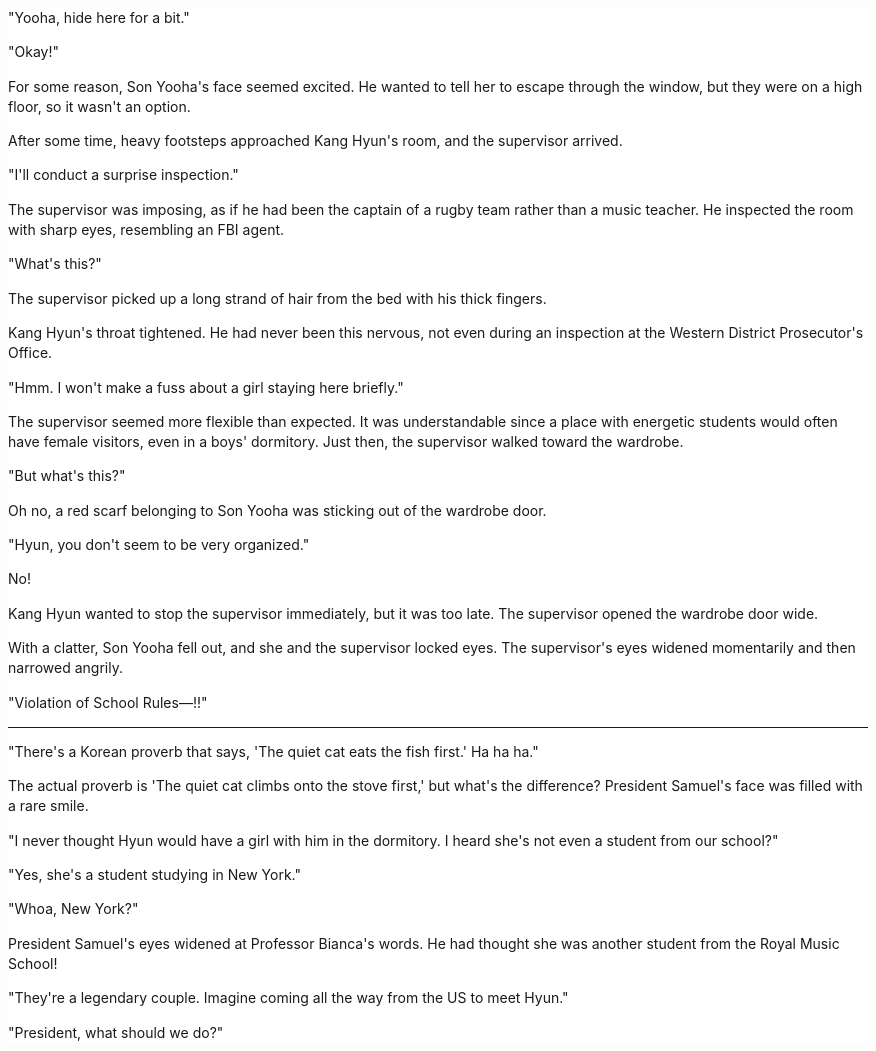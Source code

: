 "Yooha, hide here for a bit."

"Okay!"

For some reason, Son Yooha's face seemed excited. He wanted to tell her to escape through the window, but they were on a high floor, so it wasn't an option.

After some time, heavy footsteps approached Kang Hyun's room, and the supervisor arrived.

"I'll conduct a surprise inspection."

The supervisor was imposing, as if he had been the captain of a rugby team rather than a music teacher. He inspected the room with sharp eyes, resembling an FBI agent.

"What's this?"

The supervisor picked up a long strand of hair from the bed with his thick fingers.

Kang Hyun's throat tightened. He had never been this nervous, not even during an inspection at the Western District Prosecutor's Office.

"Hmm. I won't make a fuss about a girl staying here briefly."

The supervisor seemed more flexible than expected. It was understandable since a place with energetic students would often have female visitors, even in a boys' dormitory. Just then, the supervisor walked toward the wardrobe.

"But what's this?"

Oh no, a red scarf belonging to Son Yooha was sticking out of the wardrobe door.

"Hyun, you don't seem to be very organized."

No!

Kang Hyun wanted to stop the supervisor immediately, but it was too late. The supervisor opened the wardrobe door wide.

With a clatter, Son Yooha fell out, and she and the supervisor locked eyes. The supervisor's eyes widened momentarily and then narrowed angrily.

"Violation of School Rules―!!"

* * *

"There's a Korean proverb that says, 'The quiet cat eats the fish first.' Ha ha ha."

The actual proverb is 'The quiet cat climbs onto the stove first,' but what's the difference? President Samuel's face was filled with a rare smile.

"I never thought Hyun would have a girl with him in the dormitory. I heard she's not even a student from our school?"

"Yes, she's a student studying in New York."

"Whoa, New York?"

President Samuel's eyes widened at Professor Bianca's words. He had thought she was another student from the Royal Music School!

"They're a legendary couple. Imagine coming all the way from the US to meet Hyun."

"President, what should we do?"
